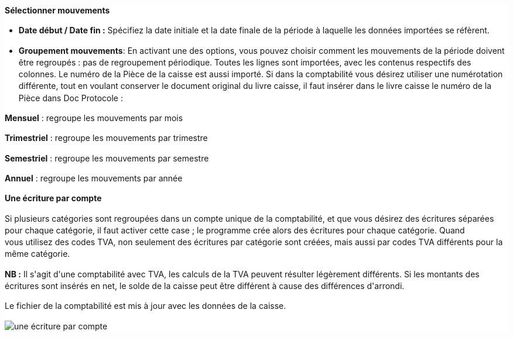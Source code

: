 **Sélectionner mouvements**

-   **Date début / Date fin :** Spécifiez la date initiale et la date finale de la période à laquelle les données importées se réfèrent.

-   **Groupement mouvements**: En activant une des options, vous pouvez choisir comment les mouvements de la période doivent être regroupés : pas de regroupement périodique. Toutes les lignes sont importées, avec les contenus respectifs des colonnes. Le numéro de la Pièce de la caisse est aussi importé. Si dans la comptabilité vous désirez utiliser une numérotation différente, tout en voulant conserver le document original du livre caisse, il faut insérer dans le livre caisse le numéro de la Pièce dans Doc Protocole :

**Mensuel** : regroupe les mouvements par mois

**Trimestriel** : regroupe les mouvements par trimestre

**Semestriel** : regroupe les mouvements par semestre

**Annuel** : regroupe les mouvements par année

**Une écriture par compte**

Si plusieurs catégories sont regroupées dans un compte unique de la
comptabilité, et que vous désirez des écritures séparées pour chaque
catégorie, il faut activer cette case ; le programme crée alors des
écritures pour chaque catégorie. Quand vous utilisez des codes TVA, non
seulement des écritures par catégorie sont créées, mais aussi par codes
TVA différents pour la même catégorie.

**NB :** Il s'agit d'une comptabilité avec TVA, les calculs de la TVA
peuvent résulter légèrement différents. Si les montants des écritures
sont insérés en net, le solde de la caisse peut être différent à cause
des différences d'arrondi.

Le fichier de la comptabilité est mis à jour avec les données de la
caisse. 

![une écriture par compte](../images/activity5b_9.jpg)



